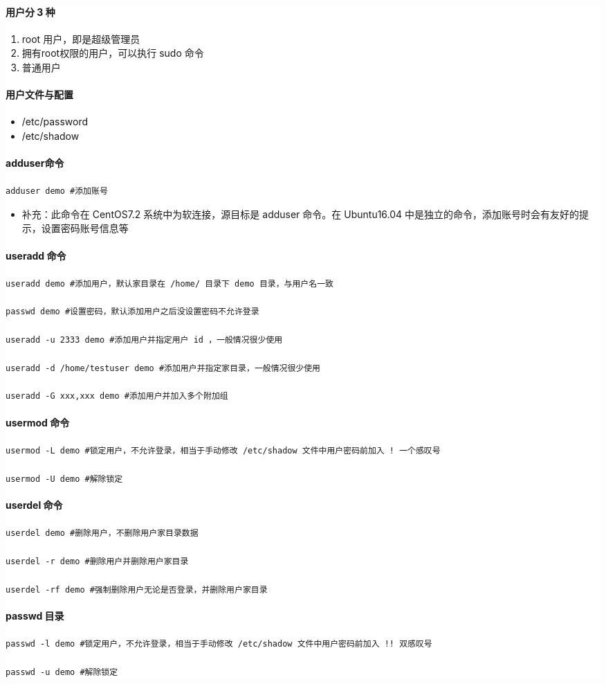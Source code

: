 #### 用户分 3 种

1. root 用户，即是超级管理员
2. 拥有root权限的用户，可以执行 sudo 命令
3. 普通用户

#### 用户文件与配置

- /etc/password
- /etc/shadow

#### adduser命令

```
adduser demo #添加账号
```

- 补充：此命令在 CentOS7.2 系统中为软连接，源目标是 adduser 命令。在 Ubuntu16.04 中是独立的命令，添加账号时会有友好的提示，设置密码账号信息等

#### useradd 命令

```
useradd demo #添加用户，默认家目录在 /home/ 目录下 demo 目录，与用户名一致

passwd demo #设置密码，默认添加用户之后没设置密码不允许登录

useradd -u 2333 demo #添加用户并指定用户 id ，一般情况很少使用

useradd -d /home/testuser demo #添加用户并指定家目录，一般情况很少使用

useradd -G xxx,xxx demo #添加用户并加入多个附加组
```

#### usermod 命令

```
usermod -L demo #锁定用户，不允许登录，相当于手动修改 /etc/shadow 文件中用户密码前加入 ! 一个感叹号

usermod -U demo #解除锁定
```

#### userdel 命令

```
userdel demo #删除用户，不删除用户家目录数据

userdel -r demo #删除用户并删除用户家目录

userdel -rf demo #强制删除用户无论是否登录，并删除用户家目录
```

#### passwd 目录

```
passwd -l demo #锁定用户，不允许登录，相当于手动修改 /etc/shadow 文件中用户密码前加入 !! 双感叹号

passwd -u demo #解除锁定
```

